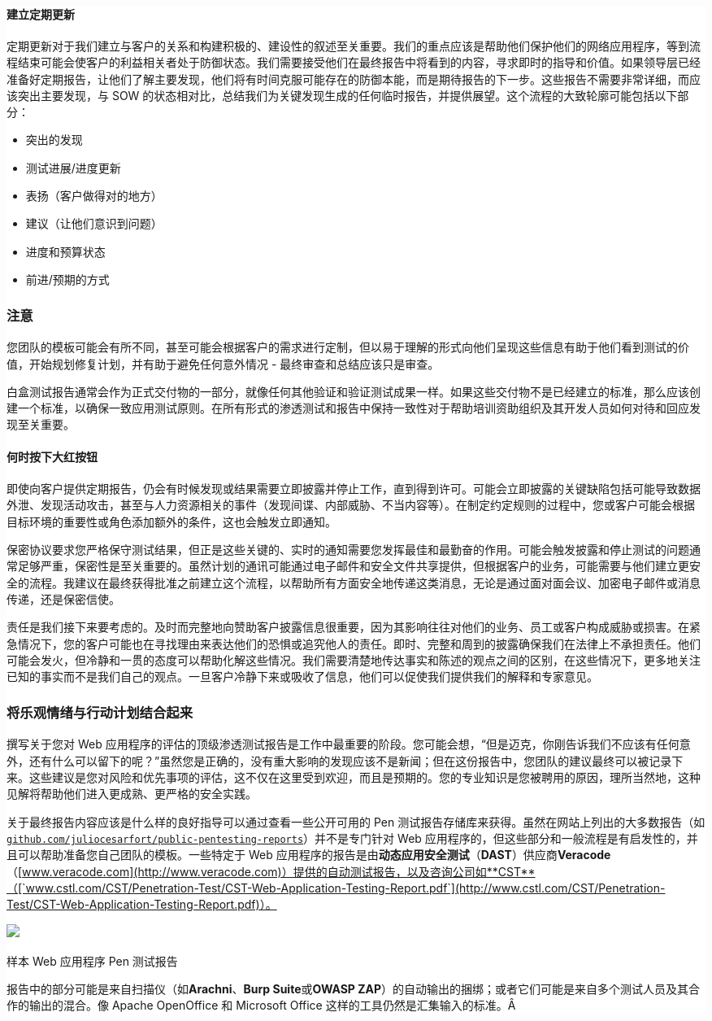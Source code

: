 #### 建立定期更新

定期更新对于我们建立与客户的关系和构建积极的、建设性的叙述至关重要。我们的重点应该是帮助他们保护他们的网络应用程序，等到流程结束可能会使客户的利益相关者处于防御状态。我们需要接受他们在最终报告中将看到的内容，寻求即时的指导和价值。如果领导层已经准备好定期报告，让他们了解主要发现，他们将有时间克服可能存在的防御本能，而是期待报告的下一步。这些报告不需要非常详细，而应该突出主要发现，与 SOW 的状态相对比，总结我们为关键发现生成的任何临时报告，并提供展望。这个流程的大致轮廓可能包括以下部分：

+   突出的发现

+   测试进展/进度更新

+   表扬（客户做得对的地方）

+   建议（让他们意识到问题）

+   进度和预算状态

+   前进/预期的方式

### 注意

您团队的模板可能会有所不同，甚至可能会根据客户的需求进行定制，但以易于理解的形式向他们呈现这些信息有助于他们看到测试的价值，开始规划修复计划，并有助于避免任何意外情况 - 最终审查和总结应该只是审查。

白盒测试报告通常会作为正式交付物的一部分，就像任何其他验证和验证测试成果一样。如果这些交付物不是已经建立的标准，那么应该创建一个标准，以确保一致应用测试原则。在所有形式的渗透测试和报告中保持一致性对于帮助培训资助组织及其开发人员如何对待和回应发现至关重要。

#### 何时按下大红按钮

即使向客户提供定期报告，仍会有时候发现或结果需要立即披露并停止工作，直到得到许可。可能会立即披露的关键缺陷包括可能导致数据外泄、发现活动攻击，甚至与人力资源相关的事件（发现间谍、内部威胁、不当内容等）。在制定约定规则的过程中，您或客户可能会根据目标环境的重要性或角色添加额外的条件，这也会触发立即通知。

保密协议要求您严格保守测试结果，但正是这些关键的、实时的通知需要您发挥最佳和最勤奋的作用。可能会触发披露和停止测试的问题通常足够严重，保密性是至关重要的。虽然计划的通讯可能通过电子邮件和安全文件共享提供，但根据客户的业务，可能需要与他们建立更安全的流程。我建议在最终获得批准之前建立这个流程，以帮助所有方面安全地传递这类消息，无论是通过面对面会议、加密电子邮件或消息传递，还是保密信使。

责任是我们接下来要考虑的。及时而完整地向赞助客户披露信息很重要，因为其影响往往对他们的业务、员工或客户构成威胁或损害。在紧急情况下，您的客户可能也在寻找理由来表达他们的恐惧或追究他人的责任。即时、完整和周到的披露确保我们在法律上不承担责任。他们可能会发火，但冷静和一贯的态度可以帮助化解这些情况。我们需要清楚地传达事实和陈述的观点之间的区别，在这些情况下，更多地关注已知的事实而不是我们自己的观点。一旦客户冷静下来或吸收了信息，他们可以促使我们提供我们的解释和专家意见。

### 将乐观情绪与行动计划结合起来

撰写关于您对 Web 应用程序的评估的顶级渗透测试报告是工作中最重要的阶段。您可能会想，“但是迈克，你刚告诉我们不应该有任何意外，还有什么可以留下的呢？”虽然您是正确的，没有重大影响的发现应该不是新闻；但在这份报告中，您团队的建议最终可以被记录下来。这些建议是您对风险和优先事项的评估，这不仅在这里受到欢迎，而且是预期的。您的专业知识是您被聘用的原因，理所当然地，这种见解将帮助他们进入更成熟、更严格的安全实践。

关于最终报告内容应该是什么样的良好指导可以通过查看一些公开可用的 Pen 测试报告存储库来获得。虽然在网站上列出的大多数报告（如[`github.com/juliocesarfort/public-pentesting-reports`](https://github.com/juliocesarfort/public-pentesting-reports)）并不是专门针对 Web 应用程序的，但这些部分和一般流程是有启发性的，并且可以帮助准备您自己团队的模板。一些特定于 Web 应用程序的报告是由**动态应用安全测试**（**DAST**）供应商**Veracode**（[www.veracode.com](http://www.veracode.com)）提供的自动测试报告，以及咨询公司如**CST**（[`www.cstl.com/CST/Penetration-Test/CST-Web-Application-Testing-Report.pdf`](http://www.cstl.com/CST/Penetration-Test/CST-Web-Application-Testing-Report.pdf)）。

![](img/B03918_12_01.png)

样本 Web 应用程序 Pen 测试报告

报告中的部分可能是来自扫描仪（如**Arachni**、**Burp Suite**或**OWASP ZAP**）的自动输出的捆绑；或者它们可能是来自多个测试人员及其合作的输出的混合。像 Apache OpenOffice 和 Microsoft Office 这样的工具仍然是汇集输入的标准。Â
